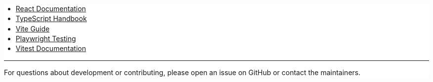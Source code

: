 - [React Documentation](https://react.dev/)
- [TypeScript Handbook](https://www.typescriptlang.org/docs/)
- [Vite Guide](https://vitejs.dev/guide/)
- [Playwright Testing](https://playwright.dev/)
- [Vitest Documentation](https://vitest.dev/)

---

For questions about development or contributing, please open an issue on GitHub or contact the maintainers.

